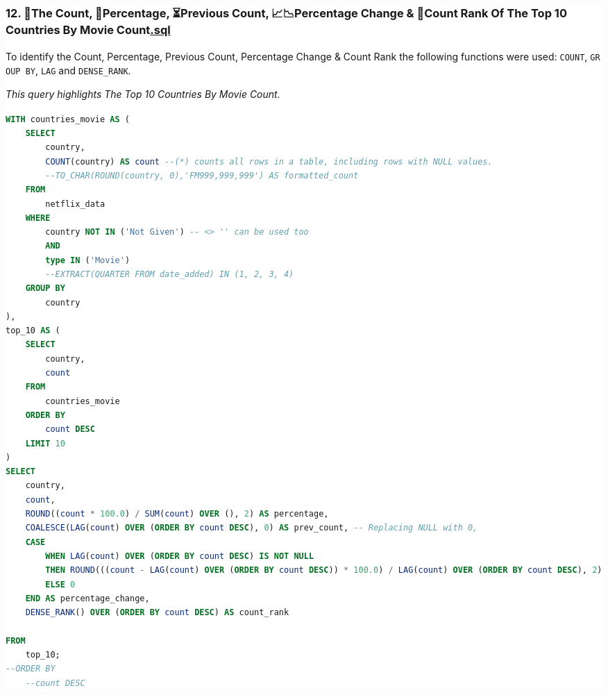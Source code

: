 
### 12. 🔢The Count, 💯Percentage, ⏳Previous Count, 📈📉Percentage Change & 🏅Count Rank Of The Top 10 Countries By Movie Count[.sql](12_Top_10_Countries_By_Movie_Count.sql)
To identify the Count, Percentage, Previous Count, Percentage Change & Count Rank the following functions were used: `COUNT`, `GROUP BY`, `LAG` and `DENSE_RANK`.

*This query highlights The Top 10 Countries By Movie Count.*

```sql
WITH countries_movie AS (
    SELECT
        country,
        COUNT(country) AS count --(*) counts all rows in a table, including rows with NULL values.
        --TO_CHAR(ROUND(country, 0),'FM999,999,999') AS formatted_count
    FROM 
        netflix_data
    WHERE
        country NOT IN ('Not Given') -- <> '' can be used too
        AND
        type IN ('Movie')
        --EXTRACT(QUARTER FROM date_added) IN (1, 2, 3, 4)
    GROUP BY 
        country
),
top_10 AS (
    SELECT
        country,
        count
    FROM 
        countries_movie
    ORDER BY 
        count DESC
    LIMIT 10
)
SELECT
    country,
    count,
    ROUND((count * 100.0) / SUM(count) OVER (), 2) AS percentage,
    COALESCE(LAG(count) OVER (ORDER BY count DESC), 0) AS prev_count, -- Replacing NULL with 0,
    CASE 
        WHEN LAG(count) OVER (ORDER BY count DESC) IS NOT NULL 
        THEN ROUND(((count - LAG(count) OVER (ORDER BY count DESC)) * 100.0) / LAG(count) OVER (ORDER BY count DESC), 2)
        ELSE 0
    END AS percentage_change,
    DENSE_RANK() OVER (ORDER BY count DESC) AS count_rank
    
FROM 
    top_10;
--ORDER BY 
    --count DESC
```
